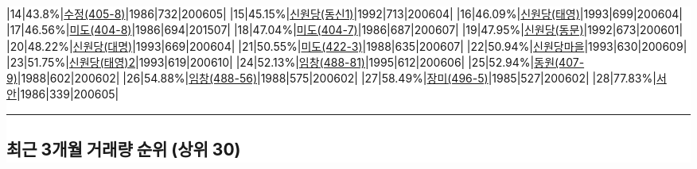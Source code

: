 |14|43.8%|[수정(405-8)](https://search.naver.com/search.naver?query=%EA%B2%BD%EA%B8%B0%EB%8F%84+%EA%B3%A0%EC%96%91%EC%8B%9C+%EB%8D%95%EC%96%91%EA%B5%AC+%EC%84%B1%EC%82%AC%EB%8F%99+%EC%88%98%EC%A0%95%28405-8%29)|1986|732|200605|
|15|45.15%|[신원당(동신1)](https://search.naver.com/search.naver?query=%EA%B2%BD%EA%B8%B0%EB%8F%84+%EA%B3%A0%EC%96%91%EC%8B%9C+%EB%8D%95%EC%96%91%EA%B5%AC+%EC%84%B1%EC%82%AC%EB%8F%99+%EC%8B%A0%EC%9B%90%EB%8B%B9%28%EB%8F%99%EC%8B%A01%29)|1992|713|200604|
|16|46.09%|[신원당(태영)](https://search.naver.com/search.naver?query=%EA%B2%BD%EA%B8%B0%EB%8F%84+%EA%B3%A0%EC%96%91%EC%8B%9C+%EB%8D%95%EC%96%91%EA%B5%AC+%EC%84%B1%EC%82%AC%EB%8F%99+%EC%8B%A0%EC%9B%90%EB%8B%B9%28%ED%83%9C%EC%98%81%29)|1993|699|200604|
|17|46.56%|[미도(404-8)](https://search.naver.com/search.naver?query=%EA%B2%BD%EA%B8%B0%EB%8F%84+%EA%B3%A0%EC%96%91%EC%8B%9C+%EB%8D%95%EC%96%91%EA%B5%AC+%EC%84%B1%EC%82%AC%EB%8F%99+%EB%AF%B8%EB%8F%84%28404-8%29)|1986|694|201507|
|18|47.04%|[미도(404-7)](https://search.naver.com/search.naver?query=%EA%B2%BD%EA%B8%B0%EB%8F%84+%EA%B3%A0%EC%96%91%EC%8B%9C+%EB%8D%95%EC%96%91%EA%B5%AC+%EC%84%B1%EC%82%AC%EB%8F%99+%EB%AF%B8%EB%8F%84%28404-7%29)|1986|687|200607|
|19|47.95%|[신원당(동문)](https://search.naver.com/search.naver?query=%EA%B2%BD%EA%B8%B0%EB%8F%84+%EA%B3%A0%EC%96%91%EC%8B%9C+%EB%8D%95%EC%96%91%EA%B5%AC+%EC%84%B1%EC%82%AC%EB%8F%99+%EC%8B%A0%EC%9B%90%EB%8B%B9%28%EB%8F%99%EB%AC%B8%29)|1992|673|200601|
|20|48.22%|[신원당(대명)](https://search.naver.com/search.naver?query=%EA%B2%BD%EA%B8%B0%EB%8F%84+%EA%B3%A0%EC%96%91%EC%8B%9C+%EB%8D%95%EC%96%91%EA%B5%AC+%EC%84%B1%EC%82%AC%EB%8F%99+%EC%8B%A0%EC%9B%90%EB%8B%B9%28%EB%8C%80%EB%AA%85%29)|1993|669|200604|
|21|50.55%|[미도(422-3)](https://search.naver.com/search.naver?query=%EA%B2%BD%EA%B8%B0%EB%8F%84+%EA%B3%A0%EC%96%91%EC%8B%9C+%EB%8D%95%EC%96%91%EA%B5%AC+%EC%84%B1%EC%82%AC%EB%8F%99+%EB%AF%B8%EB%8F%84%28422-3%29)|1988|635|200607|
|22|50.94%|[신원당마을](https://search.naver.com/search.naver?query=%EA%B2%BD%EA%B8%B0%EB%8F%84+%EA%B3%A0%EC%96%91%EC%8B%9C+%EB%8D%95%EC%96%91%EA%B5%AC+%EC%84%B1%EC%82%AC%EB%8F%99+%EC%8B%A0%EC%9B%90%EB%8B%B9%EB%A7%88%EC%9D%84)|1993|630|200609|
|23|51.75%|[신원당(태영)2](https://search.naver.com/search.naver?query=%EA%B2%BD%EA%B8%B0%EB%8F%84+%EA%B3%A0%EC%96%91%EC%8B%9C+%EB%8D%95%EC%96%91%EA%B5%AC+%EC%84%B1%EC%82%AC%EB%8F%99+%EC%8B%A0%EC%9B%90%EB%8B%B9%28%ED%83%9C%EC%98%81%292)|1993|619|200610|
|24|52.13%|[임창(488-81)](https://search.naver.com/search.naver?query=%EA%B2%BD%EA%B8%B0%EB%8F%84+%EA%B3%A0%EC%96%91%EC%8B%9C+%EB%8D%95%EC%96%91%EA%B5%AC+%EC%84%B1%EC%82%AC%EB%8F%99+%EC%9E%84%EC%B0%BD%28488-81%29)|1995|612|200606|
|25|52.94%|[동원(407-9)](https://search.naver.com/search.naver?query=%EA%B2%BD%EA%B8%B0%EB%8F%84+%EA%B3%A0%EC%96%91%EC%8B%9C+%EB%8D%95%EC%96%91%EA%B5%AC+%EC%84%B1%EC%82%AC%EB%8F%99+%EB%8F%99%EC%9B%90%28407-9%29)|1988|602|200602|
|26|54.88%|[임창(488-56)](https://search.naver.com/search.naver?query=%EA%B2%BD%EA%B8%B0%EB%8F%84+%EA%B3%A0%EC%96%91%EC%8B%9C+%EB%8D%95%EC%96%91%EA%B5%AC+%EC%84%B1%EC%82%AC%EB%8F%99+%EC%9E%84%EC%B0%BD%28488-56%29)|1988|575|200602|
|27|58.49%|[장미(496-5)](https://search.naver.com/search.naver?query=%EA%B2%BD%EA%B8%B0%EB%8F%84+%EA%B3%A0%EC%96%91%EC%8B%9C+%EB%8D%95%EC%96%91%EA%B5%AC+%EC%84%B1%EC%82%AC%EB%8F%99+%EC%9E%A5%EB%AF%B8%28496-5%29)|1985|527|200602|
|28|77.83%|[서안](https://search.naver.com/search.naver?query=%EA%B2%BD%EA%B8%B0%EB%8F%84+%EA%B3%A0%EC%96%91%EC%8B%9C+%EB%8D%95%EC%96%91%EA%B5%AC+%EC%84%B1%EC%82%AC%EB%8F%99+%EC%84%9C%EC%95%88)|1986|339|200605|


---

## 최근 3개월 거래량 순위 (상위 30)


<div style="width:100%;">
    <canvas id="deal_count_ranking" height="260"></canvas>
</div>


<script>
new Chart(document.getElementById("deal_count_ranking"), {
    type: 'horizontalBar',
    data: {
        labels: ['삼성래미안', '원당대림e-편한세상', '신원당(동문)', '신원당(삼보)', '신원당(대명)', '개나리', '신원당(동신2)', '장미(496-5)', '미도(422-2)', '미미', '신원당(태영)2', '미도(404-8)', '신원당(태영)', '신원당마을', '미도(422-3)', '서안', '삼화(494-5)', '동원(407-9)', '세현', '미도(404-7)'],
        datasets: [{
            label: '실거래 수',
            data: [21, 16, 6, 5, 5, 5, 5, 5, 4, 3, 3, 3, 2, 2, 1, 1, 1, 1, 1, 1],
            borderColor: "rgba(255, 0, 128, 1)",
            backgroundColor: "rgba(255, 0, 128, 0.5)",
            fill: false,
        }]
    },
    options: {
        responsive: true,
        title: {
            display: true,
            text: '최근 3개월 거래량 순위'
        },
        tooltips: {
            mode: 'index',
            intersect: false,
            callbacks: {
                title: function(tooltipItems, data) {
                    return "실거래 수:";
                },